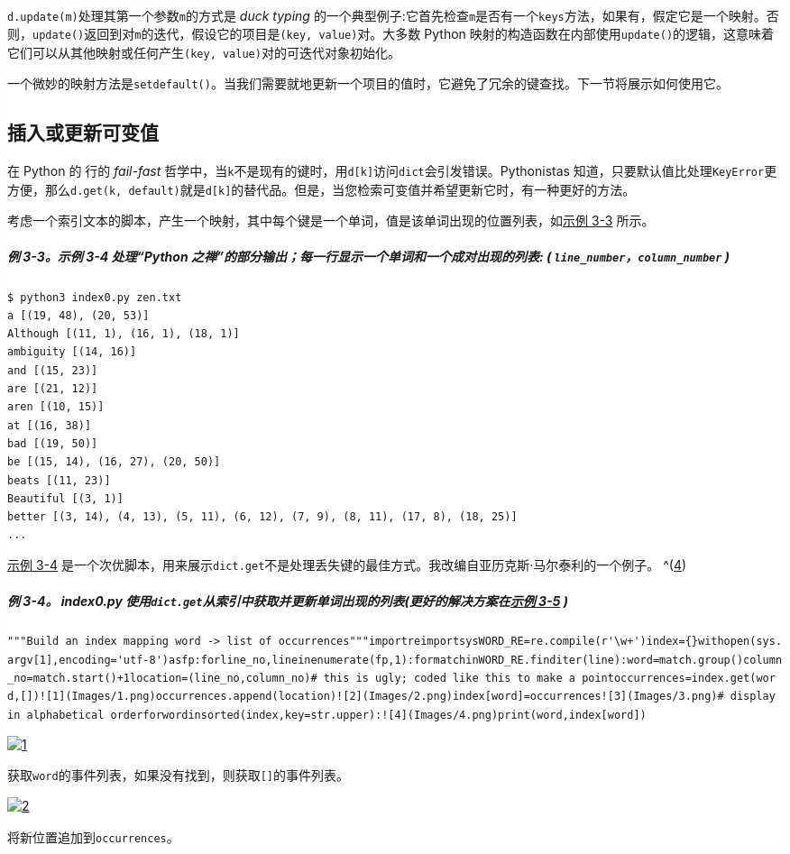 `d.update(m)`处理其第一个参数`m`的方式是 *duck typing* 的一个典型例子:它首先检查`m`是否有一个`keys`方法，如果有，假定它是一个映射。否则，`update()`返回到对`m`的迭代，假设它的项目是`(key, value)`对。大多数 Python 映射的构造函数在内部使用`update()`的逻辑，这意味着它们可以从其他映射或任何产生`(key, value)`对的可迭代对象初始化。

一个微妙的映射方法是`setdefault()`。当我们需要就地更新一个项目的值时，它避免了冗余的键查找。下一节将展示如何使用它。

## 插入或更新可变值

在 Python 的 行的 *fail-fast* 哲学中，当`k`不是现有的键时，用`d[k]`访问`dict`会引发错误。Pythonistas 知道，只要默认值比处理`KeyError`更方便，那么`d.get(k, default)`就是`d[k]`的替代品。但是，当您检索可变值并希望更新它时，有一种更好的方法。

考虑一个索引文本的脚本，产生一个映射，其中每个键是一个单词，值是该单词出现的位置列表，如[示例 3-3](#index0_output_ex) 所示。

##### 例 3-3。示例 3-4 处理“Python 之禅”的部分输出；每一行显示一个单词和一个成对出现的列表: ( `line_number`，`column_number` )

```
$ python3 index0.py zen.txt
a [(19, 48), (20, 53)]
Although [(11, 1), (16, 1), (18, 1)]
ambiguity [(14, 16)]
and [(15, 23)]
are [(21, 12)]
aren [(10, 15)]
at [(16, 38)]
bad [(19, 50)]
be [(15, 14), (16, 27), (20, 50)]
beats [(11, 23)]
Beautiful [(3, 1)]
better [(3, 14), (4, 13), (5, 11), (6, 12), (7, 9), (8, 11), (17, 8), (18, 25)]
...
```

[示例 3-4](#index0_ex) 是一个次优脚本，用来展示`dict.get`不是处理丢失键的最佳方式。我改编自亚历克斯·马尔泰利的一个例子。 ^([4](ch03.xhtml#idm46582504125024))

##### 例 3-4。 index0.py 使用`dict.get`从索引中获取并更新单词出现的列表(更好的解决方案在[示例 3-5](#index_ex) )

```
"""Build an index mapping word -> list of occurrences"""importreimportsysWORD_RE=re.compile(r'\w+')index={}withopen(sys.argv[1],encoding='utf-8')asfp:forline_no,lineinenumerate(fp,1):formatchinWORD_RE.finditer(line):word=match.group()column_no=match.start()+1location=(line_no,column_no)# this is ugly; coded like this to make a pointoccurrences=index.get(word,[])![1](Images/1.png)occurrences.append(location)![2](Images/2.png)index[word]=occurrences![3](Images/3.png)# display in alphabetical orderforwordinsorted(index,key=str.upper):![4](Images/4.png)print(word,index[word])
```

[![1](Images/1.png)](#co_dictionaries_and_sets_CO3-1)

获取`word`的事件列表，如果没有找到，则获取`[]`的事件列表。

[![2](Images/2.png)](#co_dictionaries_and_sets_CO3-2)

将新位置追加到`occurrences`。
